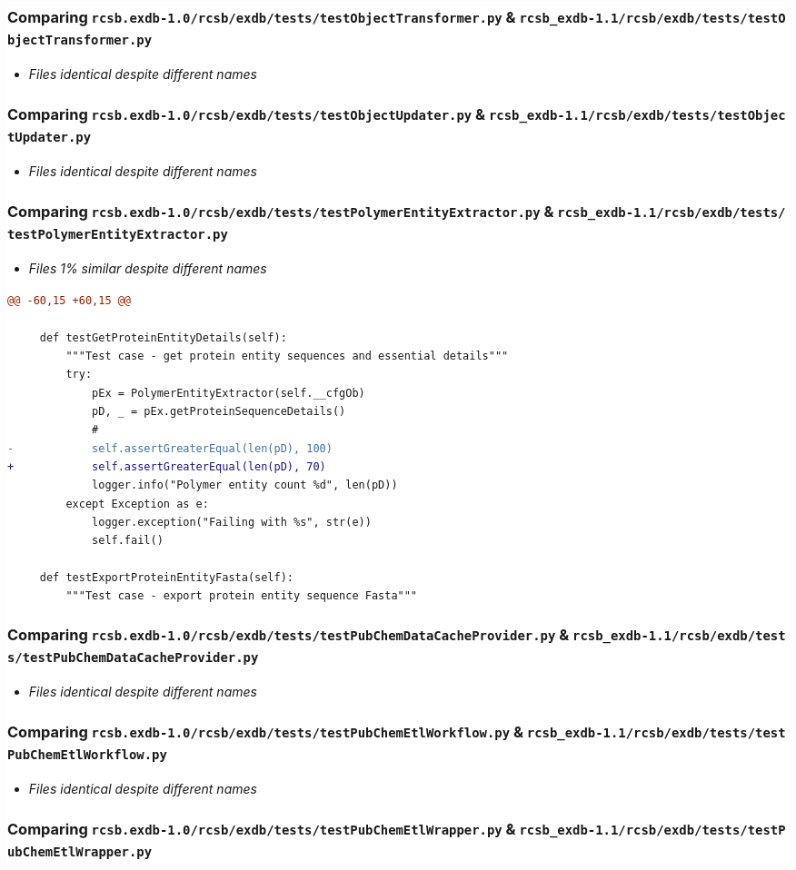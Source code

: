 ### Comparing `rcsb.exdb-1.0/rcsb/exdb/tests/testObjectTransformer.py` & `rcsb_exdb-1.1/rcsb/exdb/tests/testObjectTransformer.py`

 * *Files identical despite different names*

### Comparing `rcsb.exdb-1.0/rcsb/exdb/tests/testObjectUpdater.py` & `rcsb_exdb-1.1/rcsb/exdb/tests/testObjectUpdater.py`

 * *Files identical despite different names*

### Comparing `rcsb.exdb-1.0/rcsb/exdb/tests/testPolymerEntityExtractor.py` & `rcsb_exdb-1.1/rcsb/exdb/tests/testPolymerEntityExtractor.py`

 * *Files 1% similar despite different names*

```diff
@@ -60,15 +60,15 @@
 
     def testGetProteinEntityDetails(self):
         """Test case - get protein entity sequences and essential details"""
         try:
             pEx = PolymerEntityExtractor(self.__cfgOb)
             pD, _ = pEx.getProteinSequenceDetails()
             #
-            self.assertGreaterEqual(len(pD), 100)
+            self.assertGreaterEqual(len(pD), 70)
             logger.info("Polymer entity count %d", len(pD))
         except Exception as e:
             logger.exception("Failing with %s", str(e))
             self.fail()
 
     def testExportProteinEntityFasta(self):
         """Test case - export protein entity sequence Fasta"""
```

### Comparing `rcsb.exdb-1.0/rcsb/exdb/tests/testPubChemDataCacheProvider.py` & `rcsb_exdb-1.1/rcsb/exdb/tests/testPubChemDataCacheProvider.py`

 * *Files identical despite different names*

### Comparing `rcsb.exdb-1.0/rcsb/exdb/tests/testPubChemEtlWorkflow.py` & `rcsb_exdb-1.1/rcsb/exdb/tests/testPubChemEtlWorkflow.py`

 * *Files identical despite different names*

### Comparing `rcsb.exdb-1.0/rcsb/exdb/tests/testPubChemEtlWrapper.py` & `rcsb_exdb-1.1/rcsb/exdb/tests/testPubChemEtlWrapper.py`
